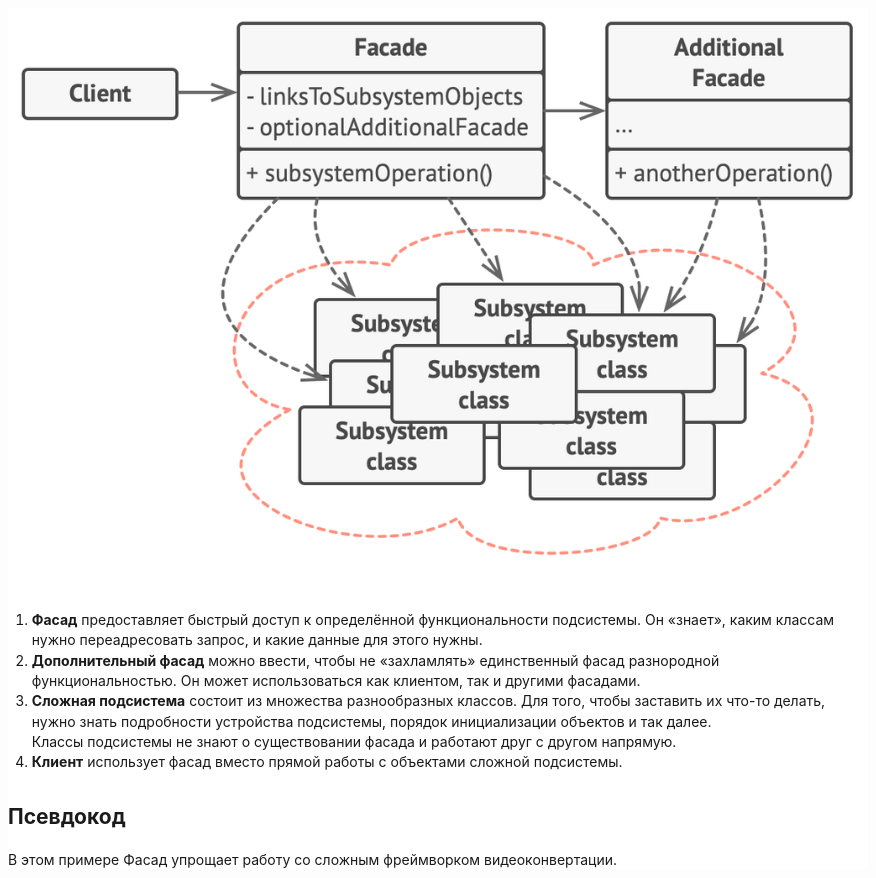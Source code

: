 ![Структура классов паттерна Фасад](../images/patterns/10_03.png)

1. **Фасад** предоставляет быстрый доступ к определённой функциональности подсистемы. Он «знает», каким классам нужно переадресовать запрос, и какие данные для этого нужны.
2. **Дополнительный фасад** можно ввести, чтобы не «захламлять» единственный фасад разнородной функциональностью. Он может использоваться как клиентом, так и другими фасадами.
3. **Сложная подсистема** состоит из множества разнообразных классов. Для того, чтобы заставить их что-то делать, нужно знать подробности устройства подсистемы, порядок инициализации объектов и так далее.<br/>Классы подсистемы не знают о существовании фасада и работают друг с другом напрямую.
4. **Клиент** использует фасад вместо прямой работы с объектами сложной подсистемы.

## Псевдокод
В этом примере Фасад упрощает работу со сложным фреймворком видеоконвертации.
